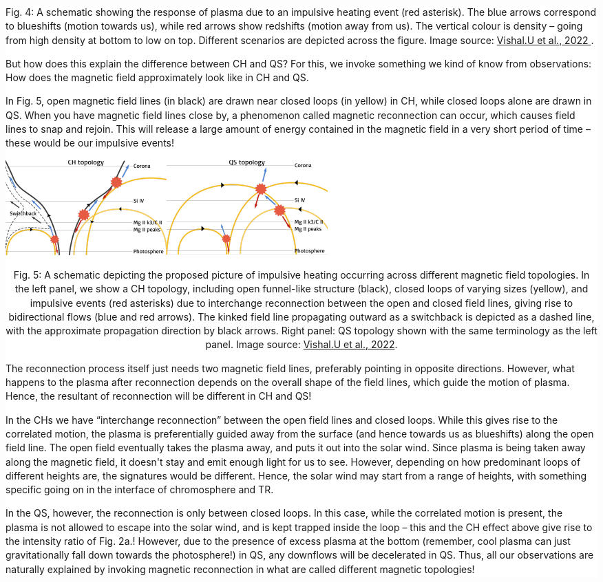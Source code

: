 Fig. 4: A schematic showing the response of plasma due to an impulsive heating event (red asterisk). The blue arrows correspond to blueshifts (motion towards us), while red arrows show redshifts (motion away from us). The vertical colour is density – going from high density at bottom to low on top. Different scenarios are depicted across the figure.
Image source: <a href="https://arxiv.org/abs/2111.11668">Vishal.U et al., 2022 </a>.
</p>


But how does this explain the difference between CH and QS? For this, we invoke something we kind of know from observations: How does the magnetic field approximately look like in CH and QS. 

In Fig. 5, open magnetic field lines (in black) are drawn near closed loops (in yellow) in CH, while closed loops alone are drawn in QS. When you have magnetic field lines close by, a phenomenon called magnetic reconnection can occur, which causes field lines to snap and rejoin. This will release a large amount of energy contained in the magnetic field in a very short period of time – these would be our impulsive events!

![A new image here](../assets/images/vishal4_plasma_moves/image5_plasma_moves_vishal.png)
<p align = "center">
Fig. 5: A schematic depicting the proposed picture of impulsive heating occurring across different magnetic field topologies. In the left panel, we show a CH topology, including open funnel-like structure (black), closed loops of varying sizes (yellow), and impulsive events (red asterisks) due to interchange reconnection between the open and closed field lines, giving rise to bidirectional flows (blue and red arrows). The kinked field line propagating outward as a switchback is depicted as a dashed line, with the approximate propagation direction by black arrows. Right panel: QS topology shown with the same terminology as the left panel.
Image source: <a href="https://arxiv.org/abs/2111.11668">Vishal.U et al., 2022</a>.
</p>

The reconnection process itself just needs two magnetic field lines, preferably pointing in opposite directions. However, what happens to the plasma after reconnection depends on the overall shape of the field lines, which guide the motion of plasma. Hence, the resultant of reconnection will be different in CH and QS! 

In the CHs we have “interchange reconnection” between the open field lines and closed loops. While this gives rise to the correlated motion, the plasma is preferentially guided away from the surface (and hence towards us as blueshifts) along the open field line. The open field eventually takes the plasma away, and puts it out into the solar wind. Since plasma is being taken away along the magnetic field, it doesn't stay and emit enough light for us to see. However, depending on how predominant loops of different heights are, the signatures would be different. Hence, the solar wind may start from a range of heights, with something specific going on in the interface of chromosphere and TR. 

In the QS, however, the reconnection is only between closed loops. In this case, while the correlated motion is present, the plasma is not allowed to escape into the solar wind, and is kept trapped inside the loop – this and the CH effect above give rise to the intensity ratio of Fig. 2a.! However, due to the presence of excess plasma at the bottom (remember, cool plasma can just gravitationally fall down towards the photosphere!) in QS, any downflows will be decelerated in QS. Thus, all our observations are naturally explained by invoking magnetic reconnection in what are called different magnetic topologies! 
